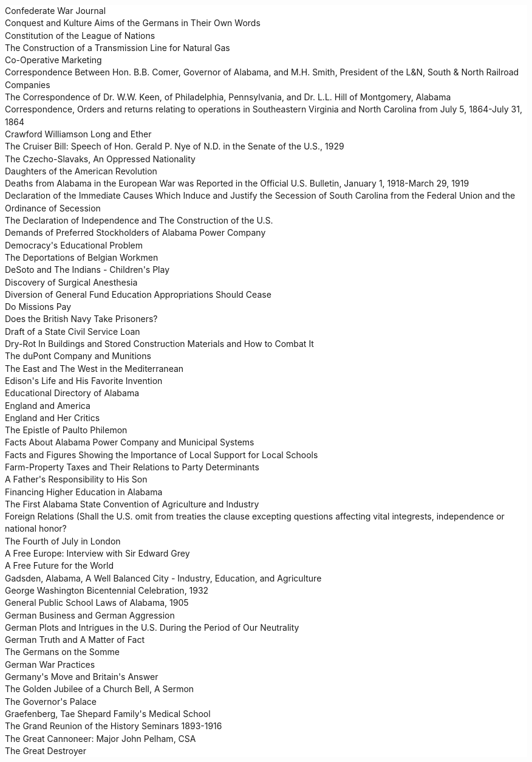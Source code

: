 Confederate War Journal  
Conquest and Kulture Aims of the Germans in Their Own Words  
Constitution of the League of Nations  
The Construction of a Transmission Line for Natural Gas  
Co-Operative Marketing  
Correspondence Between Hon. B.B. Comer, Governor of Alabama, and M.H. Smith,
President of the L&N, South & North Railroad Companies  
The Correspondence of Dr. W.W. Keen, of Philadelphia, Pennsylvania, and Dr.
L.L. Hill of Montgomery, Alabama  
Correspondence, Orders and returns relating to operations in Southeastern
Virginia and North Carolina from July 5, 1864-July 31, 1864  
Crawford Williamson Long and Ether  
The Cruiser Bill: Speech of Hon. Gerald P. Nye of N.D. in the Senate of the
U.S., 1929  
The Czecho-Slavaks, An Oppressed Nationality  
Daughters of the American Revolution  
Deaths from Alabama in the European War was Reported in the Official U.S.
Bulletin, January 1, 1918-March 29, 1919  
Declaration of the Immediate Causes Which Induce and Justify the Secession of
South Carolina from the Federal Union and the Ordinance of Secession  
The Declaration of Independence and The Construction of the U.S.  
Demands of Preferred Stockholders of Alabama Power Company  
Democracy's Educational Problem  
The Deportations of Belgian Workmen  
DeSoto and The Indians - Children's Play  
Discovery of Surgical Anesthesia  
Diversion of General Fund Education Appropriations Should Cease  
Do Missions Pay  
Does the British Navy Take Prisoners?  
Draft of a State Civil Service Loan  
Dry-Rot In Buildings and Stored Construction Materials and How to Combat It  
The duPont Company and Munitions  
The East and The West in the Mediterranean  
Edison's Life and His Favorite Invention  
Educational Directory of Alabama  
England and America  
England and Her Critics  
The Epistle of Paulto Philemon  
Facts About Alabama Power Company and Municipal Systems  
Facts and Figures Showing the Importance of Local Support for Local Schools  
Farm-Property Taxes and Their Relations to Party Determinants  
A Father's Responsibility to His Son  
Financing Higher Education in Alabama  
The First Alabama State Convention of Agriculture and Industry  
Foreign Relations (Shall the U.S. omit from treaties the clause excepting
questions affecting vital integrests, independence or national honor?  
The Fourth of July in London  
A Free Europe: Interview with Sir Edward Grey  
A Free Future for the World  
Gadsden, Alabama, A Well Balanced City - Industry, Education, and Agriculture  
George Washington Bicentennial Celebration, 1932  
General Public School Laws of Alabama, 1905  
German Business and German Aggression  
German Plots and Intrigues in the U.S. During the Period of Our Neutrality  
German Truth and A Matter of Fact  
The Germans on the Somme  
German War Practices  
Germany's Move and Britain's Answer  
The Golden Jubilee of a Church Bell, A Sermon  
The Governor's Palace  
Graefenberg, Tae Shepard Family's Medical School  
The Grand Reunion of the History Seminars 1893-1916  
The Great Cannoneer: Major John Pelham, CSA  
The Great Destroyer  